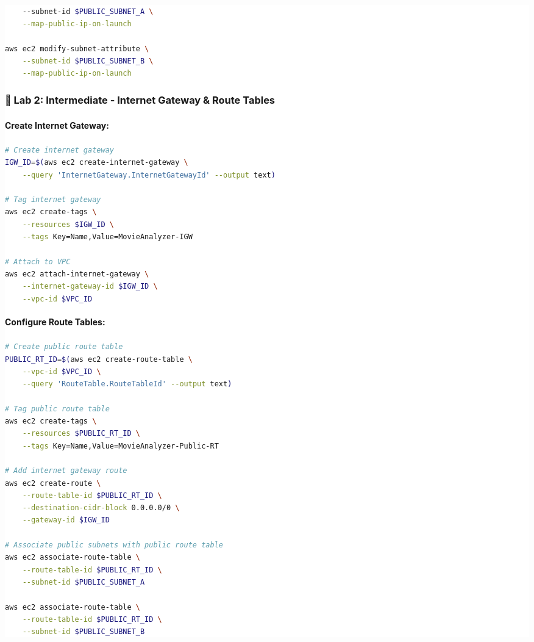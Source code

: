 ```bash
    --subnet-id $PUBLIC_SUBNET_A \
    --map-public-ip-on-launch

aws ec2 modify-subnet-attribute \
    --subnet-id $PUBLIC_SUBNET_B \
    --map-public-ip-on-launch
```

### 🧪 Lab 2: Intermediate - Internet Gateway & Route Tables

#### Create Internet Gateway:
```bash
# Create internet gateway
IGW_ID=$(aws ec2 create-internet-gateway \
    --query 'InternetGateway.InternetGatewayId' --output text)

# Tag internet gateway
aws ec2 create-tags \
    --resources $IGW_ID \
    --tags Key=Name,Value=MovieAnalyzer-IGW

# Attach to VPC
aws ec2 attach-internet-gateway \
    --internet-gateway-id $IGW_ID \
    --vpc-id $VPC_ID
```

#### Configure Route Tables:
```bash
# Create public route table
PUBLIC_RT_ID=$(aws ec2 create-route-table \
    --vpc-id $VPC_ID \
    --query 'RouteTable.RouteTableId' --output text)

# Tag public route table
aws ec2 create-tags \
    --resources $PUBLIC_RT_ID \
    --tags Key=Name,Value=MovieAnalyzer-Public-RT

# Add internet gateway route
aws ec2 create-route \
    --route-table-id $PUBLIC_RT_ID \
    --destination-cidr-block 0.0.0.0/0 \
    --gateway-id $IGW_ID

# Associate public subnets with public route table
aws ec2 associate-route-table \
    --route-table-id $PUBLIC_RT_ID \
    --subnet-id $PUBLIC_SUBNET_A

aws ec2 associate-route-table \
    --route-table-id $PUBLIC_RT_ID \
    --subnet-id $PUBLIC_SUBNET_B
```
